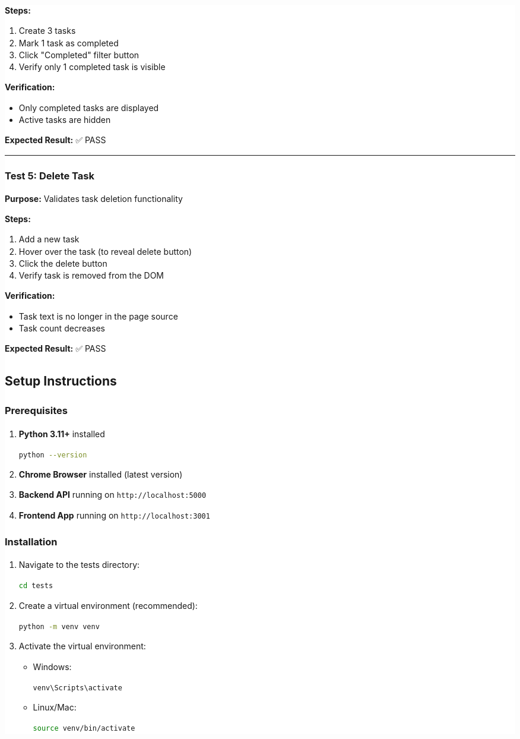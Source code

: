 **Steps:**
1. Create 3 tasks
2. Mark 1 task as completed
3. Click "Completed" filter button
4. Verify only 1 completed task is visible

**Verification:**
- Only completed tasks are displayed
- Active tasks are hidden

**Expected Result:** ✅ PASS

---

### Test 5: Delete Task
**Purpose:** Validates task deletion functionality

**Steps:**
1. Add a new task
2. Hover over the task (to reveal delete button)
3. Click the delete button
4. Verify task is removed from the DOM

**Verification:**
- Task text is no longer in the page source
- Task count decreases

**Expected Result:** ✅ PASS

## Setup Instructions

### Prerequisites

1. **Python 3.11+** installed
   ```bash
   python --version
   ```

2. **Chrome Browser** installed (latest version)

3. **Backend API** running on `http://localhost:5000`

4. **Frontend App** running on `http://localhost:3001`

### Installation

1. Navigate to the tests directory:
   ```bash
   cd tests
   ```

2. Create a virtual environment (recommended):
   ```bash
   python -m venv venv
   ```

3. Activate the virtual environment:
   - Windows:
     ```bash
     venv\Scripts\activate
     ```
   - Linux/Mac:
     ```bash
     source venv/bin/activate
     ```
